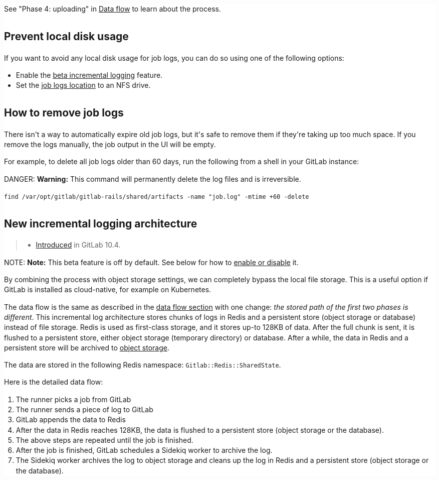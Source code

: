 See "Phase 4: uploading" in [Data flow](#data-flow) to learn about the process.

## Prevent local disk usage

If you want to avoid any local disk usage for job logs,
you can do so using one of the following options:

- Enable the [beta incremental logging](#new-incremental-logging-architecture) feature.
- Set the [job logs location](#changing-the-job-logs-local-location)
  to an NFS drive.

## How to remove job logs

There isn't a way to automatically expire old job logs, but it's safe to remove
them if they're taking up too much space. If you remove the logs manually, the
job output in the UI will be empty.

For example, to delete all job logs older than 60 days, run the following from a shell in your GitLab instance:

DANGER: **Warning:**
This command will permanently delete the log files and is irreversible.

```shell
find /var/opt/gitlab/gitlab-rails/shared/artifacts -name "job.log" -mtime +60 -delete
```

## New incremental logging architecture

> - [Introduced](https://gitlab.com/gitlab-org/gitlab-foss/-/merge_requests/18169) in GitLab 10.4.

NOTE: **Note:**
This beta feature is off by default. See below for how to [enable or disable](#enabling-incremental-logging) it.

By combining the process with object storage settings, we can completely bypass
the local file storage. This is a useful option if GitLab is installed as
cloud-native, for example on Kubernetes.

The data flow is the same as described in the [data flow section](#data-flow)
with one change: _the stored path of the first two phases is different_. This incremental
log architecture stores chunks of logs in Redis and a persistent store (object storage or database) instead of
file storage. Redis is used as first-class storage, and it stores up-to 128KB
of data. After the full chunk is sent, it is flushed to a persistent store, either object storage (temporary directory) or database.
After a while, the data in Redis and a persistent store will be archived to [object storage](#uploading-logs-to-object-storage).

The data are stored in the following Redis namespace: `Gitlab::Redis::SharedState`.

Here is the detailed data flow:

1. The runner picks a job from GitLab
1. The runner sends a piece of log to GitLab
1. GitLab appends the data to Redis
1. After the data in Redis reaches 128KB, the data is flushed to a persistent store (object storage or the database).
1. The above steps are repeated until the job is finished.
1. After the job is finished, GitLab schedules a Sidekiq worker to archive the log.
1. The Sidekiq worker archives the log to object storage and cleans up the log
   in Redis and a persistent store (object storage or the database).
